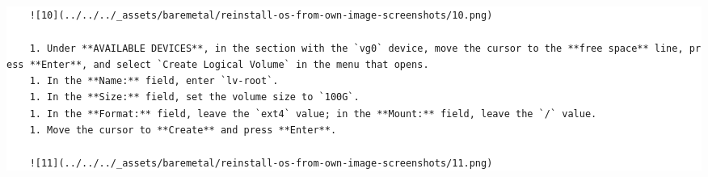         ![10](../../../_assets/baremetal/reinstall-os-from-own-image-screenshots/10.png)

        1. Under **AVAILABLE DEVICES**, in the section with the `vg0` device, move the cursor to the **free space** line, press **Enter**, and select `Create Logical Volume` in the menu that opens.
        1. In the **Name:** field, enter `lv-root`.
        1. In the **Size:** field, set the volume size to `100G`.
        1. In the **Format:** field, leave the `ext4` value; in the **Mount:** field, leave the `/` value.
        1. Move the cursor to **Create** and press **Enter**.

        ![11](../../../_assets/baremetal/reinstall-os-from-own-image-screenshots/11.png)
